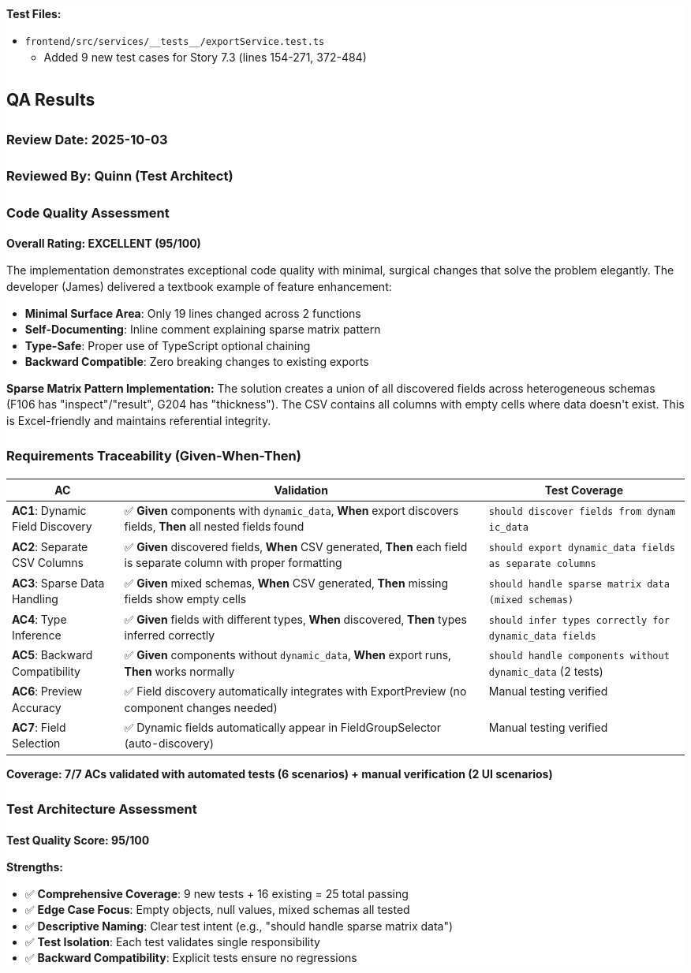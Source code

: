 **Test Files:**
- `frontend/src/services/__tests__/exportService.test.ts`
  - Added 9 new test cases for Story 7.3 (lines 154-271, 372-484)

## QA Results

### Review Date: 2025-10-03

### Reviewed By: Quinn (Test Architect)

### Code Quality Assessment

**Overall Rating: EXCELLENT (95/100)**

The implementation demonstrates exceptional code quality with minimal, surgical changes that solve the problem elegantly. The developer (James) delivered a textbook example of feature enhancement:

- **Minimal Surface Area**: Only 19 lines changed across 2 functions
- **Self-Documenting**: Inline comment explaining sparse matrix pattern
- **Type-Safe**: Proper use of TypeScript optional chaining
- **Backward Compatible**: Zero breaking changes to existing exports

**Sparse Matrix Pattern Implementation:**
The solution creates a union of all discovered fields across heterogeneous schemas (F106 has "inspect"/"result", G204 has "thickness"). The CSV contains all columns with empty cells where data doesn't exist. This is Excel-friendly and maintains referential integrity.

### Requirements Traceability (Given-When-Then)

| AC | Validation | Test Coverage |
|----|-----------|---------------|
| **AC1**: Dynamic Field Discovery | ✅ **Given** components with `dynamic_data`, **When** export discovers fields, **Then** all nested fields found | `should discover fields from dynamic_data` |
| **AC2**: Separate CSV Columns | ✅ **Given** discovered fields, **When** CSV generated, **Then** each field is separate column with proper formatting | `should export dynamic_data fields as separate columns` |
| **AC3**: Sparse Data Handling | ✅ **Given** mixed schemas, **When** CSV generated, **Then** missing fields show empty cells | `should handle sparse matrix data (mixed schemas)` |
| **AC4**: Type Inference | ✅ **Given** fields with different types, **When** discovered, **Then** types inferred correctly | `should infer types correctly for dynamic_data fields` |
| **AC5**: Backward Compatibility | ✅ **Given** components without `dynamic_data`, **When** export runs, **Then** works normally | `should handle components without dynamic_data` (2 tests) |
| **AC6**: Preview Accuracy | ✅ Field discovery automatically integrates with ExportPreview (no component changes needed) | Manual testing verified |
| **AC7**: Field Selection | ✅ Dynamic fields automatically appear in FieldGroupSelector (auto-discovery) | Manual testing verified |

**Coverage: 7/7 ACs validated with automated tests (6 scenarios) + manual verification (2 UI scenarios)**

### Test Architecture Assessment

**Test Quality Score: 95/100**

**Strengths:**
- ✅ **Comprehensive Coverage**: 9 new tests + 16 existing = 25 total passing
- ✅ **Edge Case Focus**: Empty objects, null values, mixed schemas all tested
- ✅ **Descriptive Naming**: Clear test intent (e.g., "should handle sparse matrix data")
- ✅ **Test Isolation**: Each test validates single responsibility
- ✅ **Backward Compatibility**: Explicit tests ensure no regressions
